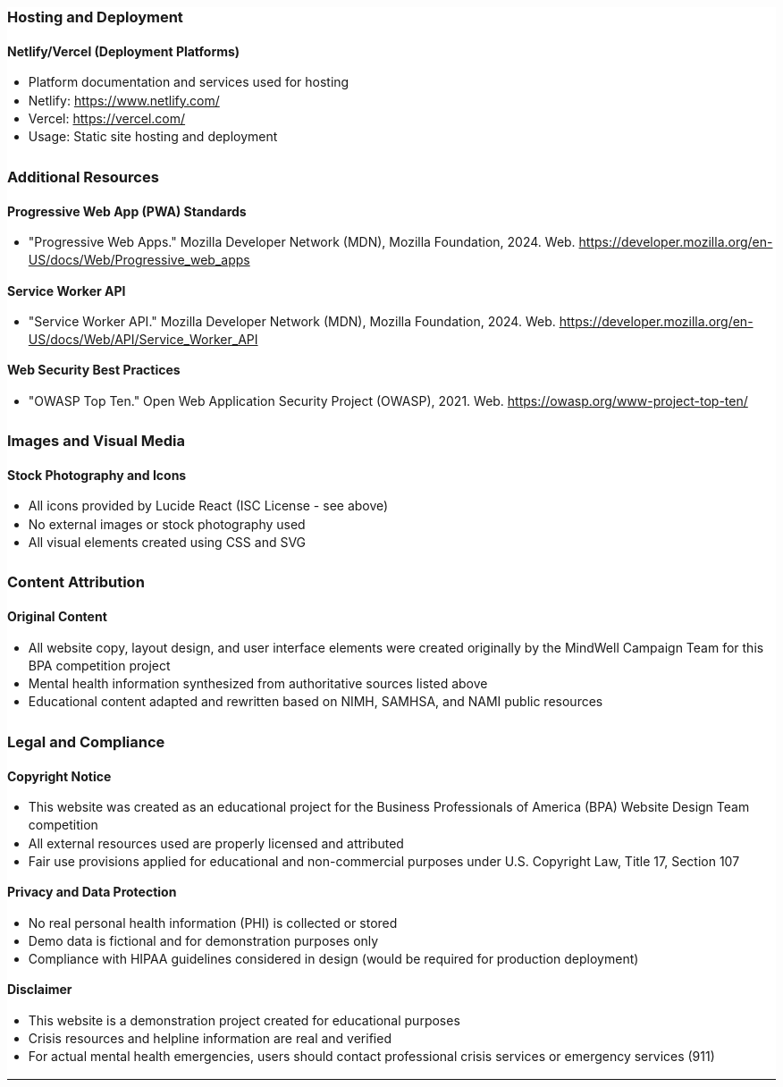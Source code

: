 ### Hosting and Deployment

**Netlify/Vercel (Deployment Platforms)**
- Platform documentation and services used for hosting
- Netlify: https://www.netlify.com/
- Vercel: https://vercel.com/
- Usage: Static site hosting and deployment

### Additional Resources

**Progressive Web App (PWA) Standards**
- "Progressive Web Apps." Mozilla Developer Network (MDN), Mozilla Foundation, 2024. Web. https://developer.mozilla.org/en-US/docs/Web/Progressive_web_apps

**Service Worker API**
- "Service Worker API." Mozilla Developer Network (MDN), Mozilla Foundation, 2024. Web. https://developer.mozilla.org/en-US/docs/Web/API/Service_Worker_API

**Web Security Best Practices**
- "OWASP Top Ten." Open Web Application Security Project (OWASP), 2021. Web. https://owasp.org/www-project-top-ten/

### Images and Visual Media

**Stock Photography and Icons**
- All icons provided by Lucide React (ISC License - see above)
- No external images or stock photography used
- All visual elements created using CSS and SVG

### Content Attribution

**Original Content**
- All website copy, layout design, and user interface elements were created originally by the MindWell Campaign Team for this BPA competition project
- Mental health information synthesized from authoritative sources listed above
- Educational content adapted and rewritten based on NIMH, SAMHSA, and NAMI public resources

### Legal and Compliance

**Copyright Notice**
- This website was created as an educational project for the Business Professionals of America (BPA) Website Design Team competition
- All external resources used are properly licensed and attributed
- Fair use provisions applied for educational and non-commercial purposes under U.S. Copyright Law, Title 17, Section 107

**Privacy and Data Protection**
- No real personal health information (PHI) is collected or stored
- Demo data is fictional and for demonstration purposes only
- Compliance with HIPAA guidelines considered in design (would be required for production deployment)

**Disclaimer**
- This website is a demonstration project created for educational purposes
- Crisis resources and helpline information are real and verified
- For actual mental health emergencies, users should contact professional crisis services or emergency services (911)

---